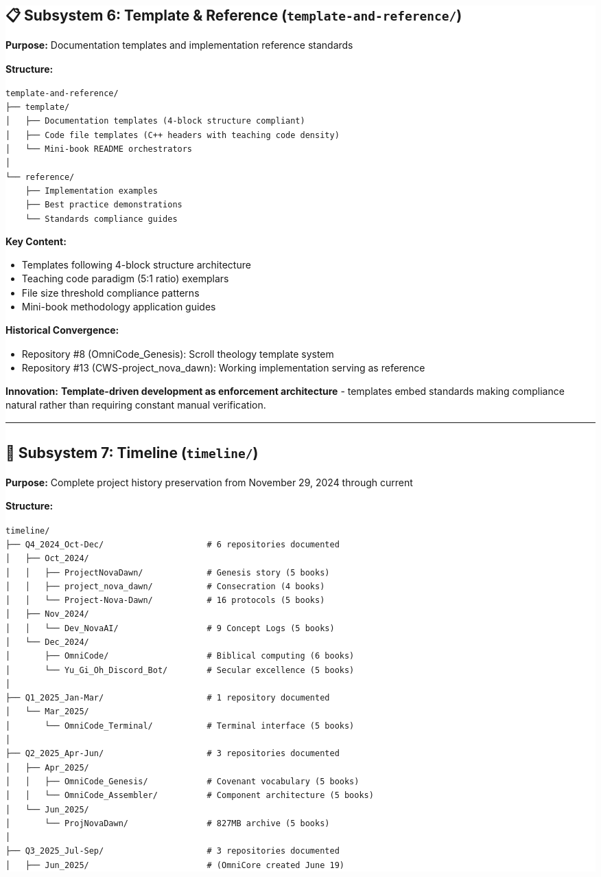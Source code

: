 
## 📋 Subsystem 6: Template & Reference (`template-and-reference/`)

**Purpose:** Documentation templates and implementation reference standards

**Structure:**
```
template-and-reference/
├── template/
│   ├── Documentation templates (4-block structure compliant)
│   ├── Code file templates (C++ headers with teaching code density)
│   └── Mini-book README orchestrators
│
└── reference/
    ├── Implementation examples
    ├── Best practice demonstrations
    └── Standards compliance guides
```

**Key Content:**
- Templates following 4-block structure architecture
- Teaching code paradigm (5:1 ratio) exemplars
- File size threshold compliance patterns
- Mini-book methodology application guides

**Historical Convergence:**
- Repository #8 (OmniCode_Genesis): Scroll theology template system
- Repository #13 (CWS-project_nova_dawn): Working implementation serving as reference

**Innovation:** **Template-driven development as enforcement architecture** - templates embed standards making compliance natural rather than requiring constant manual verification.

---

## 📅 Subsystem 7: Timeline (`timeline/`)

**Purpose:** Complete project history preservation from November 29, 2024 through current

**Structure:**
```
timeline/
├── Q4_2024_Oct-Dec/                     # 6 repositories documented
│   ├── Oct_2024/
│   │   ├── ProjectNovaDawn/             # Genesis story (5 books)
│   │   ├── project_nova_dawn/           # Consecration (4 books)
│   │   └── Project-Nova-Dawn/           # 16 protocols (5 books)
│   ├── Nov_2024/
│   │   └── Dev_NovaAI/                  # 9 Concept Logs (5 books)
│   └── Dec_2024/
│       ├── OmniCode/                    # Biblical computing (6 books)
│       └── Yu_Gi_Oh_Discord_Bot/        # Secular excellence (5 books)
│
├── Q1_2025_Jan-Mar/                     # 1 repository documented
│   └── Mar_2025/
│       └── OmniCode_Terminal/           # Terminal interface (5 books)
│
├── Q2_2025_Apr-Jun/                     # 3 repositories documented
│   ├── Apr_2025/
│   │   ├── OmniCode_Genesis/            # Covenant vocabulary (5 books)
│   │   └── OmniCode_Assembler/          # Component architecture (5 books)
│   └── Jun_2025/
│       └── ProjNovaDawn/                # 827MB archive (5 books)
│
├── Q3_2025_Jul-Sep/                     # 3 repositories documented
│   ├── Jun_2025/                        # (OmniCore created June 19)
```